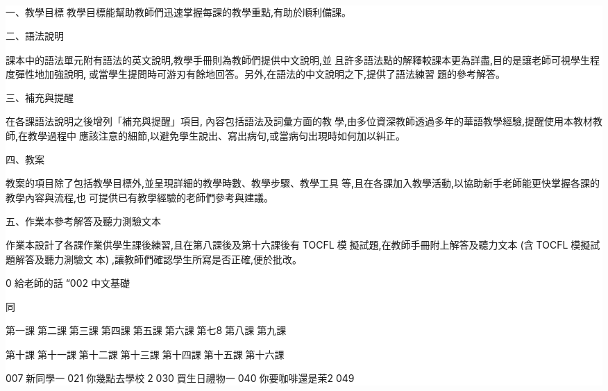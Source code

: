 一、教學目標
教學目標能幫助教師們迅速掌握每課的教學重點,有助於順利備課。

二、語法說明

課本中的語法單元附有語法的英文說明,教學手冊則為教師們提供中文說明,並
且許多語法點的解釋較課本更為詳盡,目的是讓老師可視學生程度彈性地加強說明,
或當學生提問時可游刃有餘地回答。另外,在語法的中文說明之下,提供了語法練習
題的參考解答。

三、補充與提醒

在各課語法說明之後增列「補充與提醒」項目, 內容包括語法及詞彙方面的教
學,由多位資深教師透過多年的華語教學經驗,提醒使用本教材教師,在教學過程中
應該注意的細節,以避免學生說出、寫出病句,或當病句出現時如何加以糾正。

四、教案

教案的項目除了包括教學目標外,並呈現詳細的教學時數、教學步驟、教學工具
等,且在各課加入教學活動,以協助新手老師能更快掌握各課的教學內容與流程,也
可提供已有教學經驗的老師們參考與建議。

五、作業本參考解答及聽力測驗文本

作業本設計了各課作業供學生課後練習,且在第八課後及第十六課後有 TOCFL 模
擬試題,在教師手冊附上解答及聽力文本 (含 TOCFL 模擬試題解答及聽力測驗文
本) ,讓教師們確認學生所寫是否正確,便於批改。

0
給老師的話 “002
中文基礎

同

第一課
第二課
第三課
第四課
第五課
第六課
第七8
第八課
第九課

第十課
第十一課
第十二課
第十三課
第十四課
第十五課
第十六課

007
新同學一 021
你幾點去學校 2 030
買生日禮物一 040
你要咖啡還是茉2 049
